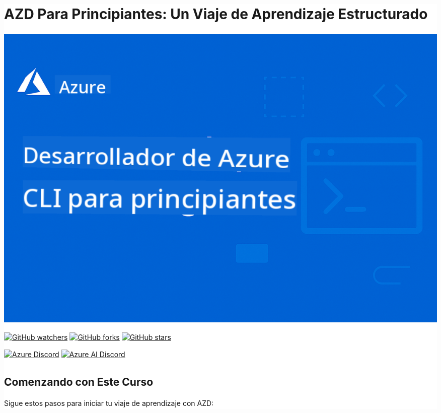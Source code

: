 
# AZD Para Principiantes: Un Viaje de Aprendizaje Estructurado

![AZD-para-principiantes](../../translated_images/azdbeginners.5527441dd9f7406899cccfc907016b09f9370137543280d95f62ebf23637a2ee.es.png) 

[![GitHub watchers](https://img.shields.io/github/watchers/microsoft/azd-for-beginners.svg?style=social&label=Watch)](https://GitHub.com/microsoft/azd-for-beginners/watchers/)
[![GitHub forks](https://img.shields.io/github/forks/microsoft/azd-for-beginners.svg?style=social&label=Fork)](https://GitHub.com/microsoft/azd-for-beginners/network/)
[![GitHub stars](https://img.shields.io/github/stars/microsoft/azd-for-beginners.svg?style=social&label=Star)](https://GitHub.com/microsoft/azd-for-beginners/stargazers/)

[![Azure Discord](https://dcbadge.limes.pink/api/server/https://discord.gg/microsoft-azure)](https://discord.gg/microsoft-azure)
[![Azure AI Discord](https://dcbadge.limes.pink/api/server/https://discord.gg/kzRShWzttr)](https://discord.gg/kzRShWzttr)

## Comenzando con Este Curso

Sigue estos pasos para iniciar tu viaje de aprendizaje con AZD:
